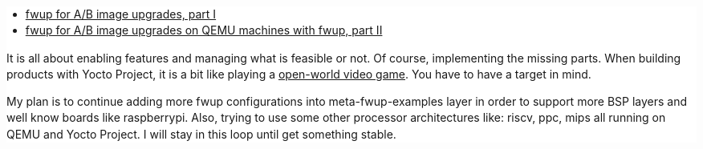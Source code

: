 - [fwup for A/B image upgrades, part I](/blog/2024/09/24/index/)
- [fwup for A/B image upgrades on QEMU machines with fwup, part II](/blog/2024/12/20/index/)

It is all about enabling features and managing what is feasible or not. Of
course, implementing the missing parts. When building products with Yocto
Project, it is a bit like playing a
[open-world video game](https://en.wikipedia.org/wiki/Open_world). You have to
have a target in mind.

My plan is to continue adding more fwup configurations into meta-fwup-examples
layer in order to support more BSP layers and well know boards like raspberrypi.
Also, trying to use some other processor architectures like: riscv, ppc, mips
all running on QEMU and Yocto Project. I will stay in this loop until get
something stable.

